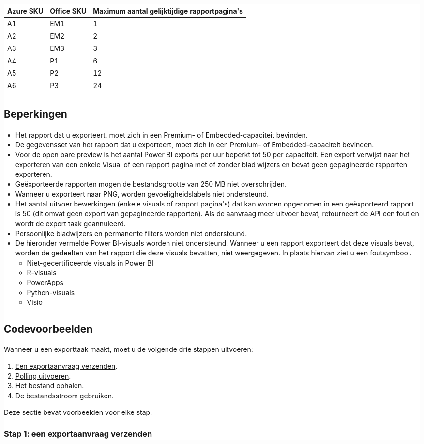 |Azure SKU  |Office SKU  |Maximum aantal gelijktijdige rapportpagina's  |
|-----------|------------|-----------|
|A1         |EM1         |1          |
|A2         |EM2         |2          |
|A3         |EM3         |3          |
|A4         |P1          |6          |
|A5         |P2          |12         |
|A6         |P3          |24         |

## <a name="limitations"></a>Beperkingen

* Het rapport dat u exporteert, moet zich in een Premium- of Embedded-capaciteit bevinden.
* De gegevensset van het rapport dat u exporteert, moet zich in een Premium- of Embedded-capaciteit bevinden.
* Voor de open bare preview is het aantal Power BI exports per uur beperkt tot 50 per capaciteit. Een export verwijst naar het exporteren van een enkele Visual of een rapport pagina met of zonder blad wijzers en bevat geen gepagineerde rapporten exporteren.
* Geëxporteerde rapporten mogen de bestandsgrootte van 250 MB niet overschrijden.
* Wanneer u exporteert naar PNG, worden gevoeligheidslabels niet ondersteund.
* Het aantal uitvoer bewerkingen (enkele visuals of rapport pagina's) dat kan worden opgenomen in een geëxporteerd rapport is 50 (dit omvat geen export van gepagineerde rapporten). Als de aanvraag meer uitvoer bevat, retourneert de API een fout en wordt de export taak geannuleerd.
* [Persoonlijke bladwijzers](../../consumer/end-user-bookmarks.md#personal-bookmarks) en [permanente filters](https://powerbi.microsoft.com/blog/announcing-persistent-filters-in-the-service/) worden niet ondersteund.
* De hieronder vermelde Power BI-visuals worden niet ondersteund. Wanneer u een rapport exporteert dat deze visuals bevat, worden de gedeelten van het rapport die deze visuals bevatten, niet weergegeven. In plaats hiervan ziet u een foutsymbool.
    * Niet-gecertificeerde visuals in Power BI
    * R-visuals
    * PowerApps
    * Python-visuals
    * Visio

## <a name="code-examples"></a>Codevoorbeelden

Wanneer u een exporttaak maakt, moet u de volgende drie stappen uitvoeren:

1. [Een exportaanvraag verzenden](#step-1---sending-an-export-request).
2. [Polling uitvoeren](#step-2---polling).
3. [Het bestand ophalen](#step-3---getting-the-file).
4. [De bestandsstroom gebruiken](#step-4---using-the-file-stream).

Deze sectie bevat voorbeelden voor elke stap.

### <a name="step-1---sending-an-export-request"></a>Stap 1: een exportaanvraag verzenden
